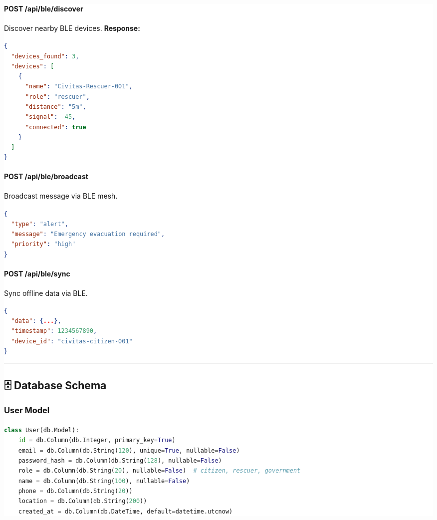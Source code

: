 #### POST /api/ble/discover
Discover nearby BLE devices.
**Response:**
```json
{
  "devices_found": 3,
  "devices": [
    {
      "name": "Civitas-Rescuer-001",
      "role": "rescuer",
      "distance": "5m",
      "signal": -45,
      "connected": true
    }
  ]
}
```

#### POST /api/ble/broadcast
Broadcast message via BLE mesh.
```json
{
  "type": "alert",
  "message": "Emergency evacuation required",
  "priority": "high"
}
```

#### POST /api/ble/sync
Sync offline data via BLE.
```json
{
  "data": {...},
  "timestamp": 1234567890,
  "device_id": "civitas-citizen-001"
}
```

---

## 🗄️ Database Schema

### User Model
```python
class User(db.Model):
    id = db.Column(db.Integer, primary_key=True)
    email = db.Column(db.String(120), unique=True, nullable=False)
    password_hash = db.Column(db.String(128), nullable=False)
    role = db.Column(db.String(20), nullable=False)  # citizen, rescuer, government
    name = db.Column(db.String(100), nullable=False)
    phone = db.Column(db.String(20))
    location = db.Column(db.String(200))
    created_at = db.Column(db.DateTime, default=datetime.utcnow)
```
